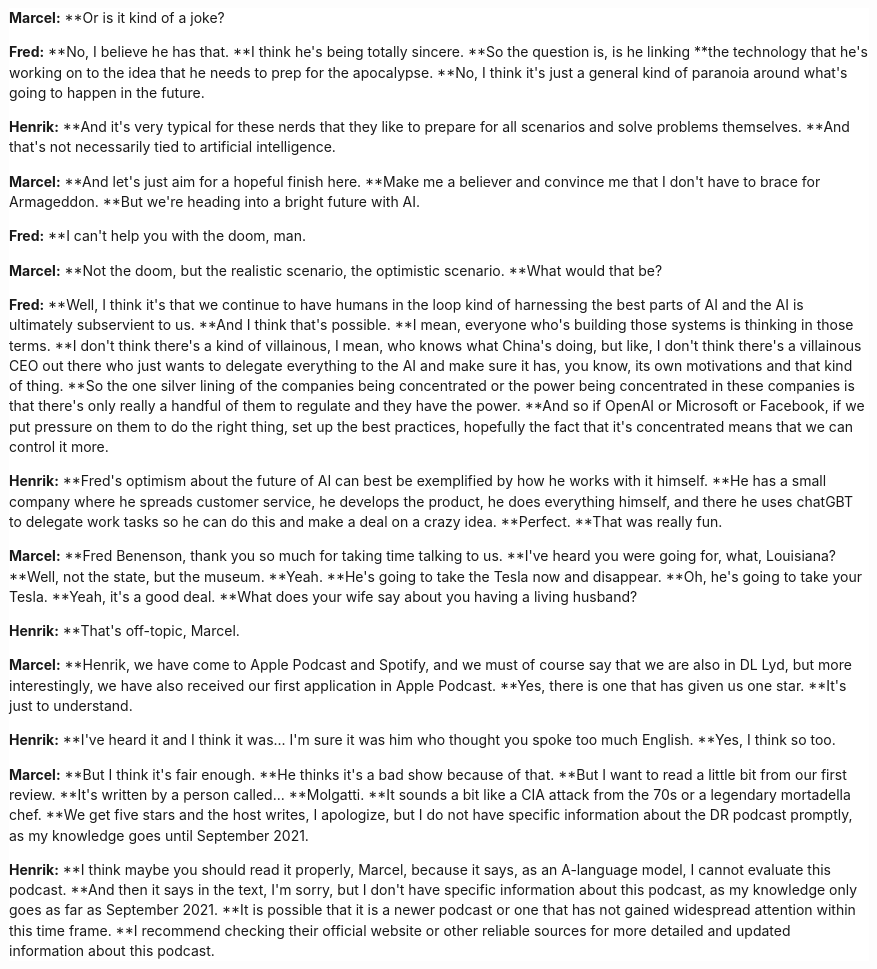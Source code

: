**Marcel:** **Or is it kind of a joke?

**Fred:** **No, I believe he has that. **I think he's being totally sincere. **So the question is, is he linking **the technology that he's working on to the idea that he needs to prep for the apocalypse. **No, I think it's just a general kind of paranoia around what's going to happen in the future.

**Henrik:** **And it's very typical for these nerds that they like to prepare for all scenarios and solve problems themselves. **And that's not necessarily tied to artificial intelligence.

**Marcel:** **And let's just aim for a hopeful finish here. **Make me a believer and convince me that I don't have to brace for Armageddon. **But we're heading into a bright future with AI.

**Fred:** **I can't help you with the doom, man.

**Marcel:** **Not the doom, but the realistic scenario, the optimistic scenario. **What would that be?

**Fred:** **Well, I think it's that we continue to have humans in the loop kind of harnessing the best parts of AI and the AI is ultimately subservient to us. **And I think that's possible. **I mean, everyone who's building those systems is thinking in those terms. **I don't think there's a kind of villainous, I mean, who knows what China's doing, but like, I don't think there's a villainous CEO out there who just wants to delegate everything to the AI and make sure it has, you know, its own motivations and that kind of thing. **So the one silver lining of the companies being concentrated or the power being concentrated in these companies is that there's only really a handful of them to regulate and they have the power. **And so if OpenAI or Microsoft or Facebook, if we put pressure on them to do the right thing, set up the best practices, hopefully the fact that it's concentrated means that we can control it more.

**Henrik:** **Fred's optimism about the future of AI can best be exemplified by how he works with it himself. **He has a small company where he spreads customer service, he develops the product, he does everything himself, and there he uses chatGBT to delegate work tasks so he can do this and make a deal on a crazy idea. **Perfect. **That was really fun.

**Marcel:** **Fred Benenson, thank you so much for taking time talking to us. **I've heard you were going for, what, Louisiana? **Well, not the state, but the museum. **Yeah. **He's going to take the Tesla now and disappear. **Oh, he's going to take your Tesla. **Yeah, it's a good deal. **What does your wife say about you having a living husband?

**Henrik:** **That's off-topic, Marcel.

**Marcel:** **Henrik, we have come to Apple Podcast and Spotify, and we must of course say that we are also in DL Lyd, but more interestingly, we have also received our first application in Apple Podcast. **Yes, there is one that has given us one star. **It's just to understand.

**Henrik:** **I've heard it and I think it was... I'm sure it was him who thought you spoke too much English. **Yes, I think so too.

**Marcel:** **But I think it's fair enough. **He thinks it's a bad show because of that. **But I want to read a little bit from our first review. **It's written by a person called... **Molgatti. **It sounds a bit like a CIA attack from the 70s or a legendary mortadella chef. **We get five stars and the host writes, I apologize, but I do not have specific information about the DR podcast promptly, as my knowledge goes until September 2021.

**Henrik:** **I think maybe you should read it properly, Marcel, because it says, as an A-language model, I cannot evaluate this podcast. **And then it says in the text, I'm sorry, but I don't have specific information about this podcast, as my knowledge only goes as far as September 2021. **It is possible that it is a newer podcast or one that has not gained widespread attention within this time frame. **I recommend checking their official website or other reliable sources for more detailed and updated information about this podcast.
